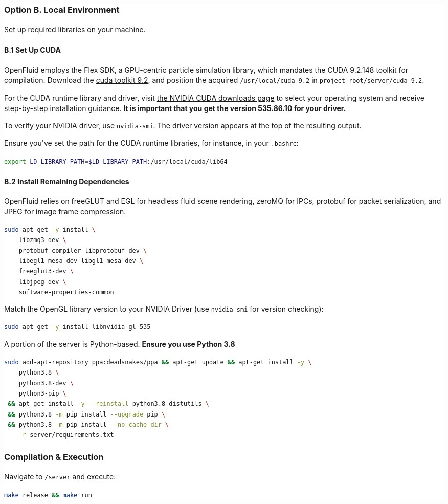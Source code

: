 
### Option B. Local Environment
Set up required libraries on your machine.

#### B.1 Set Up CUDA
OpenFluid employs the Flex SDK, a GPU-centric particle simulation library, which mandates the CUDA 9.2.148 toolkit for compilation. Download the [cuda toolkit 9.2](https://developer.nvidia.com/cuda-92-download-archive), and position the acquired `/usr/local/cuda-9.2` in `project_root/server/cuda-9.2`.

For the CUDA runtime library and driver, visit [the NVIDIA CUDA downloads page](https://www.nvidia.com/Download/Find.aspx?lang=en-us) to select your operating system and receive step-by-step installation guidance. __It is important that you get the version 535.86.10 for your driver.__

To verify your NVIDIA driver, use `nvidia-smi`. The driver version appears at the top of the resulting output.

Ensure you've set the path for the CUDA runtime libraries, for instance, in your `.bashrc`:
```bash
export LD_LIBRARY_PATH=$LD_LIBRARY_PATH:/usr/local/cuda/lib64
```

#### B.2 Install Remaining Dependencies
OpenFluid relies on freeGLUT and EGL for headless fluid scene rendering, zeroMQ for IPCs, protobuf for packet serialization, and JPEG for image frame compression.

```bash
sudo apt-get -y install \
    libzmq3-dev \
    protobuf-compiler libprotobuf-dev \
    libegl1-mesa-dev libgl1-mesa-dev \
    freeglut3-dev \
    libjpeg-dev \
    software-properties-common
```

Match the OpenGL library version to your NVIDIA Driver (use `nvidia-smi` for version checking):

```bash
sudo apt-get -y install libnvidia-gl-535  
```

A portion of the server is Python-based. __Ensure you use Python 3.8__

```bash
sudo add-apt-repository ppa:deadsnakes/ppa && apt-get update && apt-get install -y \
    python3.8 \
    python3.8-dev \
    python3-pip \
 && apt-get install -y --reinstall python3.8-distutils \
 && python3.8 -m pip install --upgrade pip \
 && python3.8 -m pip install --no-cache-dir \
    -r server/requirements.txt
```

### Compilation & Execution
Navigate to `/server` and execute:
```bash
make release && make run

```
